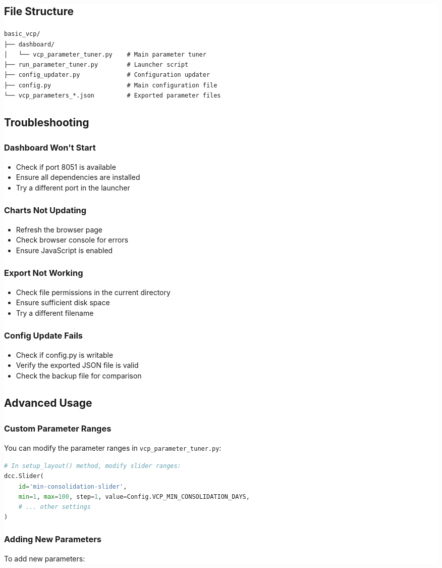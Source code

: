 ## File Structure

```
basic_vcp/
├── dashboard/
│   └── vcp_parameter_tuner.py    # Main parameter tuner
├── run_parameter_tuner.py        # Launcher script
├── config_updater.py             # Configuration updater
├── config.py                     # Main configuration file
└── vcp_parameters_*.json         # Exported parameter files
```

## Troubleshooting

### Dashboard Won't Start
- Check if port 8051 is available
- Ensure all dependencies are installed
- Try a different port in the launcher

### Charts Not Updating
- Refresh the browser page
- Check browser console for errors
- Ensure JavaScript is enabled

### Export Not Working
- Check file permissions in the current directory
- Ensure sufficient disk space
- Try a different filename

### Config Update Fails
- Check if config.py is writable
- Verify the exported JSON file is valid
- Check the backup file for comparison

## Advanced Usage

### Custom Parameter Ranges
You can modify the parameter ranges in `vcp_parameter_tuner.py`:

```python
# In setup_layout() method, modify slider ranges:
dcc.Slider(
    id='min-consolidation-slider',
    min=1, max=100, step=1, value=Config.VCP_MIN_CONSOLIDATION_DAYS,
    # ... other settings
)
```

### Adding New Parameters
To add new parameters:
